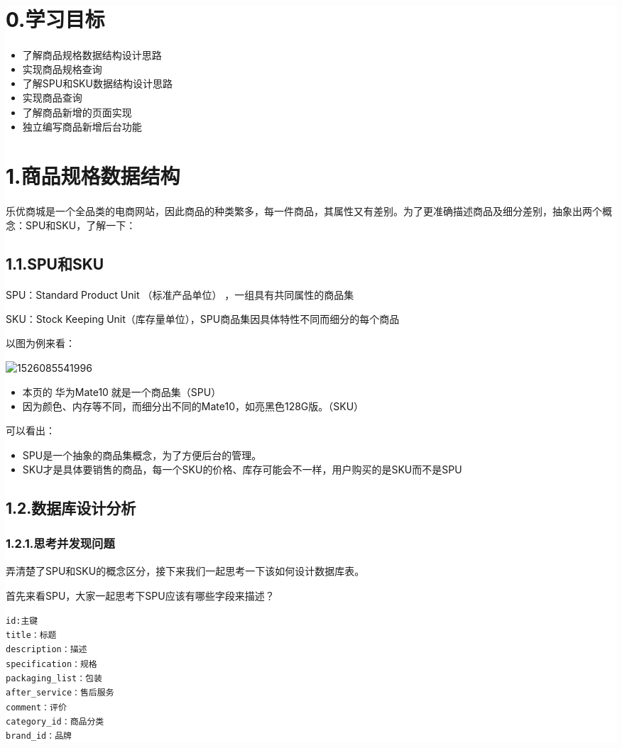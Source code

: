 # 0.学习目标

- 了解商品规格数据结构设计思路
- 实现商品规格查询
- 了解SPU和SKU数据结构设计思路
- 实现商品查询
- 了解商品新增的页面实现
- 独立编写商品新增后台功能



# 1.商品规格数据结构

乐优商城是一个全品类的电商网站，因此商品的种类繁多，每一件商品，其属性又有差别。为了更准确描述商品及细分差别，抽象出两个概念：SPU和SKU，了解一下：

## 1.1.SPU和SKU

SPU：Standard Product Unit （标准产品单位） ，一组具有共同属性的商品集

SKU：Stock Keeping Unit（库存量单位），SPU商品集因具体特性不同而细分的每个商品

以图为例来看：

![1526085541996](assets/1526085541996.png)

- 本页的 华为Mate10 就是一个商品集（SPU）
- 因为颜色、内存等不同，而细分出不同的Mate10，如亮黑色128G版。（SKU）

可以看出：

- SPU是一个抽象的商品集概念，为了方便后台的管理。
- SKU才是具体要销售的商品，每一个SKU的价格、库存可能会不一样，用户购买的是SKU而不是SPU



## 1.2.数据库设计分析

### 1.2.1.思考并发现问题

弄清楚了SPU和SKU的概念区分，接下来我们一起思考一下该如何设计数据库表。

首先来看SPU，大家一起思考下SPU应该有哪些字段来描述？

```
id:主键
title：标题
description：描述
specification：规格
packaging_list：包装
after_service：售后服务
comment：评价
category_id：商品分类
brand_id：品牌
```
